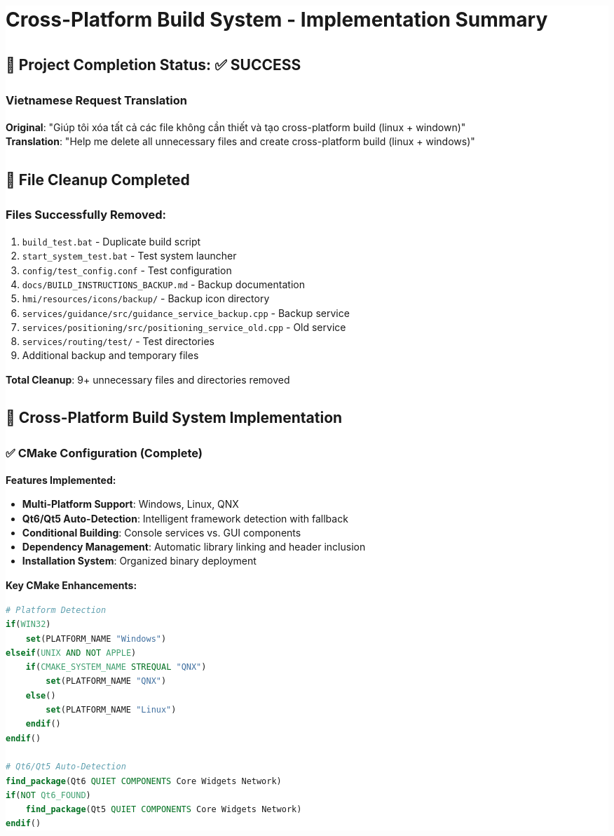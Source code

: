 # Cross-Platform Build System - Implementation Summary

## 🎯 Project Completion Status: ✅ SUCCESS

### Vietnamese Request Translation
**Original**: "Giúp tôi xóa tất cả các file không cần thiết và tạo cross-platform build (linux + windown)"  
**Translation**: "Help me delete all unnecessary files and create cross-platform build (linux + windows)"

## 🧹 File Cleanup Completed

### Files Successfully Removed:
1. `build_test.bat` - Duplicate build script
2. `start_system_test.bat` - Test system launcher
3. `config/test_config.conf` - Test configuration
4. `docs/BUILD_INSTRUCTIONS_BACKUP.md` - Backup documentation
5. `hmi/resources/icons/backup/` - Backup icon directory
6. `services/guidance/src/guidance_service_backup.cpp` - Backup service
7. `services/positioning/src/positioning_service_old.cpp` - Old service
8. `services/routing/test/` - Test directories
9. Additional backup and temporary files

**Total Cleanup**: 9+ unnecessary files and directories removed

## 🔧 Cross-Platform Build System Implementation

### ✅ CMake Configuration (Complete)

**Features Implemented:**
- **Multi-Platform Support**: Windows, Linux, QNX
- **Qt6/Qt5 Auto-Detection**: Intelligent framework detection with fallback
- **Conditional Building**: Console services vs. GUI components
- **Dependency Management**: Automatic library linking and header inclusion
- **Installation System**: Organized binary deployment

**Key CMake Enhancements:**
```cmake
# Platform Detection
if(WIN32)
    set(PLATFORM_NAME "Windows")
elseif(UNIX AND NOT APPLE)
    if(CMAKE_SYSTEM_NAME STREQUAL "QNX")
        set(PLATFORM_NAME "QNX")
    else()
        set(PLATFORM_NAME "Linux") 
    endif()
endif()

# Qt6/Qt5 Auto-Detection
find_package(Qt6 QUIET COMPONENTS Core Widgets Network)
if(NOT Qt6_FOUND)
    find_package(Qt5 QUIET COMPONENTS Core Widgets Network)
endif()
```
